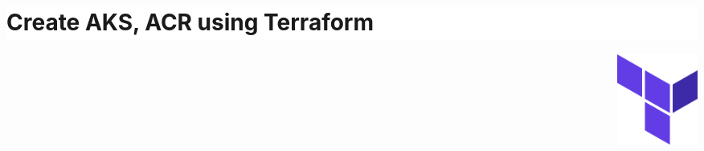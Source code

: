 # Create AKS, ACR using Terraform

<img src="../images/AKS-Terraform/logo_terraform.png" width="100" align="right">
